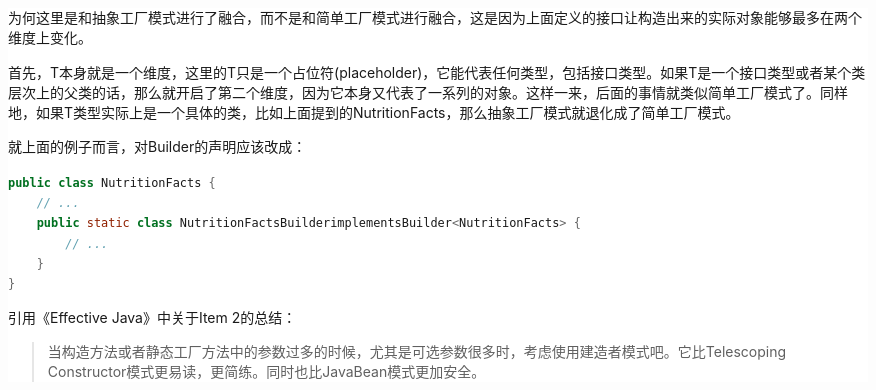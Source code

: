 为何这里是和抽象工厂模式进行了融合，而不是和简单工厂模式进行融合，这是因为上面定义的接口让构造出来的实际对象能够最多在两个维度上变化。
 
首先，T本身就是一个维度，这里的T只是一个占位符(placeholder)，它能代表任何类型，包括接口类型。如果T是一个接口类型或者某个类层次上的父类的话，那么就开启了第二个维度，因为它本身又代表了一系列的对象。这样一来，后面的事情就类似简单工厂模式了。同样地，如果T类型实际上是一个具体的类，比如上面提到的NutritionFacts，那么抽象工厂模式就退化成了简单工厂模式。

就上面的例子而言，对Builder的声明应该改成：

```java
public class NutritionFacts {
	// ...
	public static class NutritionFactsBuilderimplementsBuilder<NutritionFacts> {
		// ...
	}
}
```

引用《Effective Java》中关于Item 2的总结：
 
> 当构造方法或者静态工厂方法中的参数过多的时候，尤其是可选参数很多时，考虑使用建造者模式吧。它比Telescoping Constructor模式更易读，更简练。同时也比JavaBean模式更加安全。




